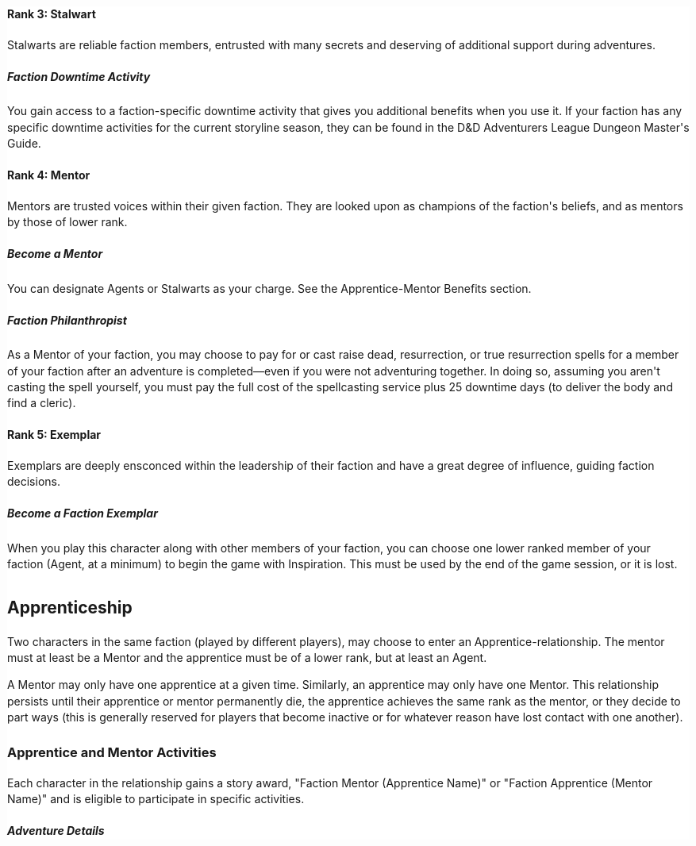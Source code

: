 #### Rank 3: Stalwart

Stalwarts are reliable faction members, entrusted with many secrets and deserving of additional support during adventures.

##### Faction Downtime Activity

You gain access to a faction-specific downtime activity that gives you additional benefits when you use it. If your faction has any specific downtime activities for the current storyline season, they can be found in the D&D Adventurers League Dungeon Master's Guide.

#### Rank 4: Mentor

Mentors are trusted voices within their given faction. They are looked upon as champions of the faction's beliefs, and as mentors by those of lower rank.

##### Become a Mentor

You can designate Agents or Stalwarts as your charge. See the Apprentice-Mentor Benefits section.

##### Faction Philanthropist

As a Mentor of your faction, you may choose to pay for or cast raise dead, resurrection, or true resurrection spells for a member of your faction after an adventure is completed—even if you were not adventuring together. In doing so, assuming you aren't casting the spell yourself, you must pay the full cost of the spellcasting service plus 25 downtime days (to deliver the body and find a cleric).

#### Rank 5: Exemplar

Exemplars are deeply ensconced within the leadership of their faction and have a great degree of influence, guiding faction decisions.

##### Become a Faction Exemplar

When you play this character along with other members of your faction, you can choose one lower ranked member of your faction (Agent, at a minimum) to begin the game with Inspiration. This must be used by the end of the game session, or it is lost.

## Apprenticeship

Two characters in the same faction (played by different players), may choose to enter an Apprentice-relationship. The mentor must at least be a Mentor and the apprentice must be of a lower rank, but at least an Agent.

A Mentor may only have one apprentice at a given time. Similarly, an apprentice may only have one Mentor. This relationship persists until their apprentice or mentor permanently die, the apprentice achieves the same rank as the mentor, or they decide to part ways (this is generally reserved for players that become inactive or for whatever reason have lost contact with one another).

### Apprentice and Mentor Activities

Each character in the relationship gains a story award, "Faction Mentor (Apprentice Name)" or "Faction Apprentice (Mentor Name)" and is eligible to participate in specific activities.

##### Adventure Details

